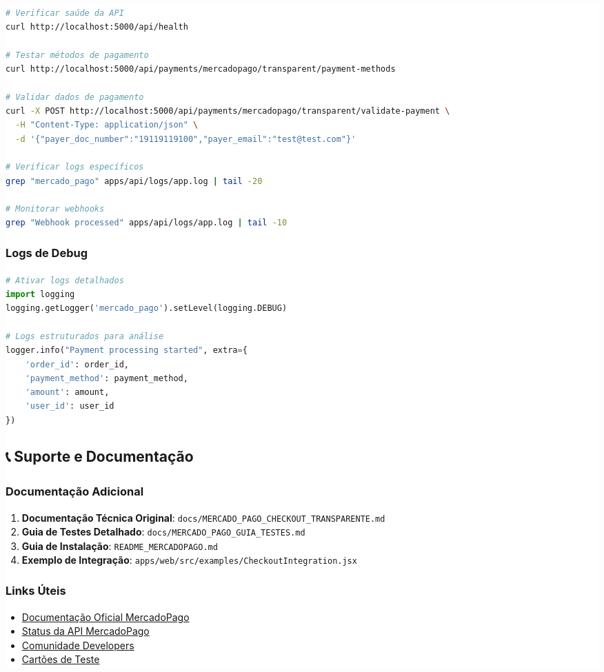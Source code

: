 ```bash
# Verificar saúde da API
curl http://localhost:5000/api/health

# Testar métodos de pagamento
curl http://localhost:5000/api/payments/mercadopago/transparent/payment-methods

# Validar dados de pagamento
curl -X POST http://localhost:5000/api/payments/mercadopago/transparent/validate-payment \
  -H "Content-Type: application/json" \
  -d '{"payer_doc_number":"19119119100","payer_email":"test@test.com"}'

# Verificar logs específicos
grep "mercado_pago" apps/api/logs/app.log | tail -20

# Monitorar webhooks
grep "Webhook processed" apps/api/logs/app.log | tail -10
```

### Logs de Debug

```python
# Ativar logs detalhados
import logging
logging.getLogger('mercado_pago').setLevel(logging.DEBUG)

# Logs estruturados para análise
logger.info("Payment processing started", extra={
    'order_id': order_id,
    'payment_method': payment_method,
    'amount': amount,
    'user_id': user_id
})
```

## 📞 Suporte e Documentação

### Documentação Adicional

1. **Documentação Técnica Original**: `docs/MERCADO_PAGO_CHECKOUT_TRANSPARENTE.md`
2. **Guia de Testes Detalhado**: `docs/MERCADO_PAGO_GUIA_TESTES.md`
3. **Guia de Instalação**: `README_MERCADOPAGO.md`
4. **Exemplo de Integração**: `apps/web/src/examples/CheckoutIntegration.jsx`

### Links Úteis

- [Documentação Oficial MercadoPago](https://www.mercadopago.com.br/developers/pt/guides)
- [Status da API MercadoPago](https://status.mercadopago.com/)
- [Comunidade Developers](https://www.mercadopago.com.br/developers/pt/community)
- [Cartões de Teste](https://www.mercadopago.com.br/developers/pt/guides/online-payments/checkout-api/testing)
